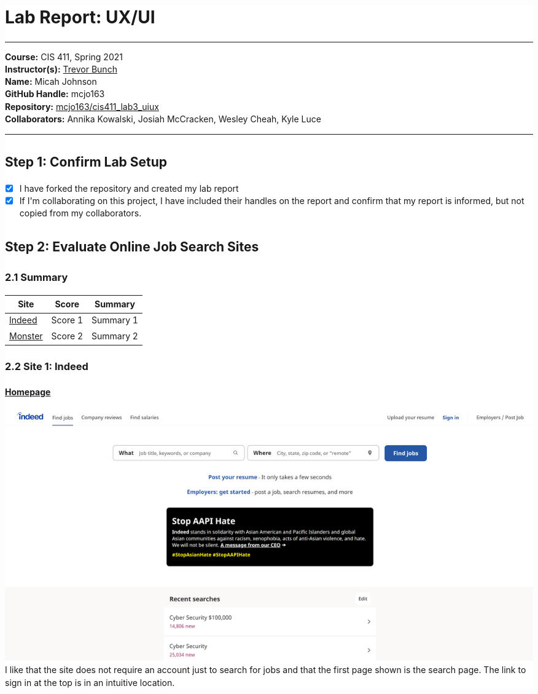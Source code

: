 # Lab Report: UX/UI

___
**Course:** CIS 411, Spring 2021  
**Instructor(s):** [Trevor Bunch](https://github.com/trevordbunch)  
**Name:** Micah Johnson  
**GitHub Handle:** mcjo163  
**Repository:** [mcjo163/cis411_lab3_uiux](https://github.com/mcjo163/cis411_lab3_uiux)  
**Collaborators:** Annika Kowalski, Josiah McCracken, Wesley Cheah, Kyle Luce
___

## Step 1: Confirm Lab Setup

- [x] I have forked the repository and created my lab report
- [x] If I'm collaborating on this project, I have included their handles on the report and confirm that my report is informed, but not copied from my collaborators.

## Step 2: Evaluate Online Job Search Sites

### 2.1 Summary

| Site | Score | Summary |
|---|---|---|
| [Indeed](https://indeed.com) | Score 1 | Summary 1 |
| [Monster](https://monster.com) | Score 2 | Summary 2 |

### 2.2 Site 1: Indeed

#### [Homepage](https://indeed.com)

![Homepage](/assets/indeed1.png)
I like that the site does not require an account just to search for jobs and that the first page shown is the search page. The link to sign in at the top is in an intuitive location.
